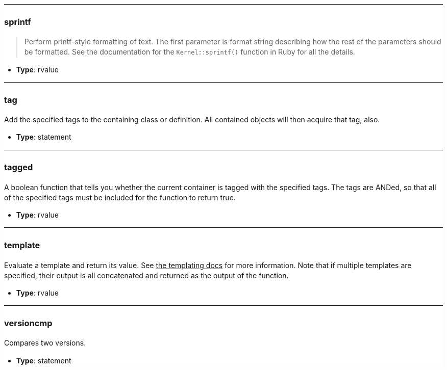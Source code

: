 
----------------

### sprintf

<blockquote>
Perform printf-style formatting of text. The first parameter is format string describing how the rest of the parameters should be formatted.  See the documentation for the <code>Kernel::sprintf()</code> function in Ruby for all the details.</blockquote>
<ul>
<li><strong>Type</strong>: rvalue</li>
</ul>


----------------

### tag

<p>Add the specified tags to the containing class or definition.  All contained objects will then acquire that tag, also.</p>
<ul>
<li><strong>Type</strong>: statement</li>
</ul>


----------------

### tagged

<p>A boolean function that tells you whether the current container is tagged with the specified tags. The tags are ANDed, so that all of the specified tags must be included for the function to return true.</p>
<ul>
<li><strong>Type</strong>: rvalue</li>
</ul>


----------------

### template

<p>Evaluate a template and return its value.  See <a href="http://docs.puppetlabs.com/guides/templating.html">the templating docs</a> for more information.  Note that  if multiple templates are specified, their output is all concatenated  and returned as the output of the function.</p>
<ul>
<li><strong>Type</strong>: rvalue</li>
</ul>


----------------

### versioncmp

<p>Compares two versions.</p>
<ul>
<li><strong>Type</strong>: statement</li>
</ul>
